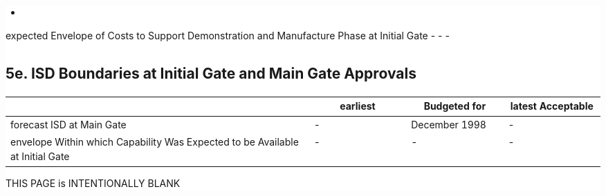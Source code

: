 -
</Td>
</Tr>
<tr>
<td>expected Envelope of Costs to Support Demonstration and Manufacture Phase at Initial Gate</Td>
<td>
-
</Td>
<td>
-
</Td>
<td>
-
</Td>
</Tr>
</Tbody>
</Table>

## 5e. ISD Boundaries at Initial Gate and Main Gate Approvals

<table>
<colgroup>
<col Style="Width: 50%" />
<col Style="Width: 16%" />
<col Style="Width: 16%" />
<col Style="Width: 16%" />
</Colgroup>
<thead>
<tr>
<th></Th>
<th>earliest</Th>
<th>
Budgeted for
</Th>
<th>latest Acceptable</Th>
</Tr>
</Thead>
<tbody>
<tr>
<td>forecast ISD at Main Gate</Td>
<td>-</Td>
<td>
December 1998
</Td>
<td>-</Td>
</Tr>
<tr>
<td>envelope Within which Capability Was Expected to be Available at Initial Gate</Td>
<td>-</Td>
<td>-</Td>
<td>-</Td>
</Tr>
</Tbody>
</Table>

THIS PAGE is INTENTIONALLY BLANK
